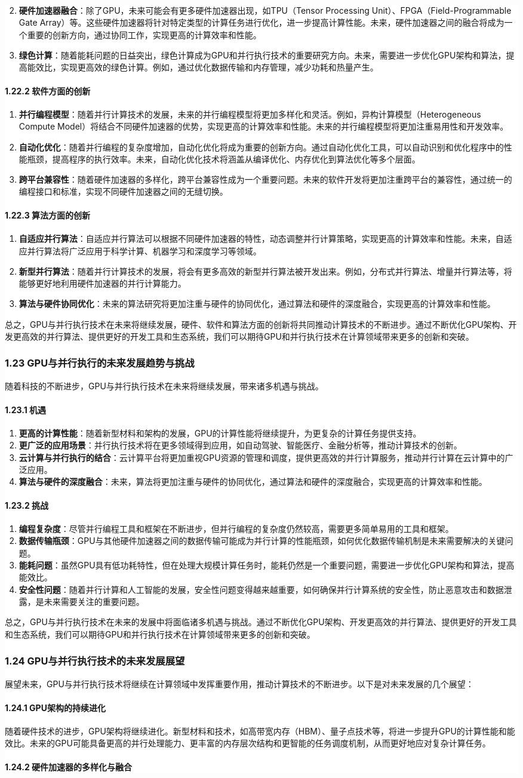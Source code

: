 2. **硬件加速器融合**：除了GPU，未来可能会有更多硬件加速器出现，如TPU（Tensor Processing Unit）、FPGA（Field-Programmable Gate Array）等。这些硬件加速器将针对特定类型的计算任务进行优化，进一步提高计算性能。未来，硬件加速器之间的融合将成为一个重要的创新方向，通过协同工作，实现更高的计算效率和性能。

3. **绿色计算**：随着能耗问题的日益突出，绿色计算成为GPU和并行执行技术的重要研究方向。未来，需要进一步优化GPU架构和算法，提高能效比，实现更高效的绿色计算。例如，通过优化数据传输和内存管理，减少功耗和热量产生。

#### 1.22.2 软件方面的创新

1. **并行编程模型**：随着并行计算技术的发展，未来的并行编程模型将更加多样化和灵活。例如，异构计算模型（Heterogeneous Compute Model）将结合不同硬件加速器的优势，实现更高的计算效率和性能。未来的并行编程模型将更加注重易用性和开发效率。

2. **自动化优化**：随着并行编程的复杂度增加，自动化优化将成为重要的创新方向。通过自动化优化工具，可以自动识别和优化程序中的性能瓶颈，提高程序的执行效率。未来，自动化优化技术将涵盖从编译优化、内存优化到算法优化等多个层面。

3. **跨平台兼容性**：随着硬件加速器的多样化，跨平台兼容性成为一个重要问题。未来的软件开发将更加注重跨平台的兼容性，通过统一的编程接口和标准，实现不同硬件加速器之间的无缝切换。

#### 1.22.3 算法方面的创新

1. **自适应并行算法**：自适应并行算法可以根据不同硬件加速器的特性，动态调整并行计算策略，实现更高的计算效率和性能。未来，自适应并行算法将广泛应用于科学计算、机器学习和深度学习等领域。

2. **新型并行算法**：随着并行计算技术的发展，将会有更多高效的新型并行算法被开发出来。例如，分布式并行算法、增量并行算法等，将能够更好地利用硬件加速器的并行计算能力。

3. **算法与硬件协同优化**：未来的算法研究将更加注重与硬件的协同优化，通过算法和硬件的深度融合，实现更高的计算效率和性能。

总之，GPU与并行执行技术在未来将继续发展，硬件、软件和算法方面的创新将共同推动计算技术的不断进步。通过不断优化GPU架构、开发更高效的并行算法、提供更好的开发工具和生态系统，我们可以期待GPU和并行执行技术在计算领域带来更多的创新和突破。

### 1.23 GPU与并行执行的未来发展趋势与挑战

随着科技的不断进步，GPU与并行执行技术在未来将继续发展，带来诸多机遇与挑战。

#### 1.23.1 机遇

1. **更高的计算性能**：随着新型材料和架构的发展，GPU的计算性能将继续提升，为更复杂的计算任务提供支持。
2. **更广泛的应用场景**：并行执行技术将在更多领域得到应用，如自动驾驶、智能医疗、金融分析等，推动计算技术的创新。
3. **云计算与并行执行的结合**：云计算平台将更加重视GPU资源的管理和调度，提供更高效的并行计算服务，推动并行计算在云计算中的广泛应用。
4. **算法与硬件的深度融合**：未来，算法将更加注重与硬件的协同优化，通过算法和硬件的深度融合，实现更高的计算效率和性能。

#### 1.23.2 挑战

1. **编程复杂度**：尽管并行编程工具和框架在不断进步，但并行编程的复杂度仍然较高，需要更多简单易用的工具和框架。
2. **数据传输瓶颈**：GPU与其他硬件加速器之间的数据传输可能成为并行计算的性能瓶颈，如何优化数据传输机制是未来需要解决的关键问题。
3. **能耗问题**：虽然GPU具有低功耗特性，但在处理大规模计算任务时，能耗仍然是一个重要问题，需要进一步优化GPU架构和算法，提高能效比。
4. **安全性问题**：随着并行计算和人工智能的发展，安全性问题变得越来越重要，如何确保并行计算系统的安全性，防止恶意攻击和数据泄露，是未来需要关注的重要问题。

总之，GPU与并行执行技术在未来的发展中将面临诸多机遇与挑战。通过不断优化GPU架构、开发更高效的并行算法、提供更好的开发工具和生态系统，我们可以期待GPU和并行执行技术在计算领域带来更多的创新和突破。

### 1.24 GPU与并行执行技术的未来发展展望

展望未来，GPU与并行执行技术将继续在计算领域中发挥重要作用，推动计算技术的不断进步。以下是对未来发展的几个展望：

#### 1.24.1 GPU架构的持续进化

随着硬件技术的进步，GPU架构将继续进化。新型材料和技术，如高带宽内存（HBM）、量子点技术等，将进一步提升GPU的计算性能和能效比。未来的GPU可能具备更高的并行处理能力、更丰富的内存层次结构和更智能的任务调度机制，从而更好地应对复杂计算任务。

#### 1.24.2 硬件加速器的多样化与融合
